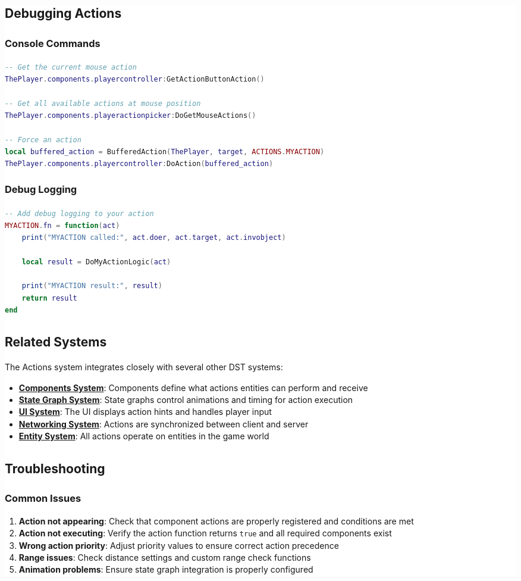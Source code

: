 ## Debugging Actions

### Console Commands

```lua
-- Get the current mouse action
ThePlayer.components.playercontroller:GetActionButtonAction()

-- Get all available actions at mouse position
ThePlayer.components.playeractionpicker:DoGetMouseActions()

-- Force an action
local buffered_action = BufferedAction(ThePlayer, target, ACTIONS.MYACTION)
ThePlayer.components.playercontroller:DoAction(buffered_action)
```

### Debug Logging

```lua
-- Add debug logging to your action
MYACTION.fn = function(act)
    print("MYACTION called:", act.doer, act.target, act.invobject)
    
    local result = DoMyActionLogic(act)
    
    print("MYACTION result:", result)
    return result
end
```

## Related Systems

The Actions system integrates closely with several other DST systems:

- **[Components System](../components/index.md)**: Components define what actions entities can perform and receive
- **[State Graph System](../stategraphs/index.md)**: State graphs control animations and timing for action execution
- **[UI System](../../screens/index.md)**: The UI displays action hints and handles player input
- **[Networking System](../networking.md)**: Actions are synchronized between client and server
- **[Entity System](../entity.md)**: All actions operate on entities in the game world

## Troubleshooting

### Common Issues

1. **Action not appearing**: Check that component actions are properly registered and conditions are met
2. **Action not executing**: Verify the action function returns `true` and all required components exist  
3. **Wrong action priority**: Adjust priority values to ensure correct action precedence
4. **Range issues**: Check distance settings and custom range check functions
5. **Animation problems**: Ensure state graph integration is properly configured
